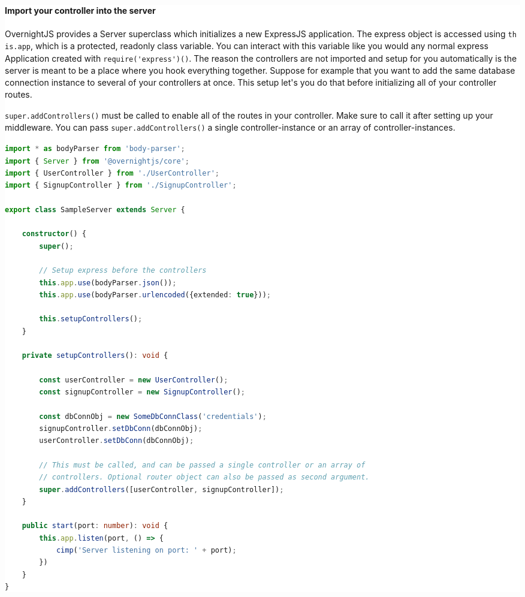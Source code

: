 #### Import your controller into the server
OvernightJS provides a Server superclass which initializes a new ExpressJS application. The express 
object is accessed using `this.app`, which is a protected, readonly class variable. You can interact 
with this variable like you would any normal express Application created with `require('express')()`. 
The reason the controllers are not imported and setup for you automatically is the server is meant to 
be a place where you hook everything together. Suppose for example that you want to add the same database 
connection instance to several of your controllers at once. This setup let's you do that before 
initializing all of your controller routes.
<br>

`super.addControllers()` must be called to enable all of the routes in your controller. Make sure to
call it after setting up your middleware. You can pass `super.addControllers()` a single controller-instance 
or an array of controller-instances.
<br>

````typescript
import * as bodyParser from 'body-parser';
import { Server } from '@overnightjs/core';
import { UserController } from './UserController';
import { SignupController } from './SignupController';

export class SampleServer extends Server {
    
    constructor() {
        super();
        
        // Setup express before the controllers
        this.app.use(bodyParser.json());
        this.app.use(bodyParser.urlencoded({extended: true}));
                
        this.setupControllers();
    }

    private setupControllers(): void {
        
        const userController = new UserController();
        const signupController = new SignupController();
        
        const dbConnObj = new SomeDbConnClass('credentials');
        signupController.setDbConn(dbConnObj);
        userController.setDbConn(dbConnObj);

        // This must be called, and can be passed a single controller or an array of 
        // controllers. Optional router object can also be passed as second argument.
        super.addControllers([userController, signupController]);
    }

    public start(port: number): void {
        this.app.listen(port, () => {
            cimp('Server listening on port: ' + port);
        })
    }
}
````
